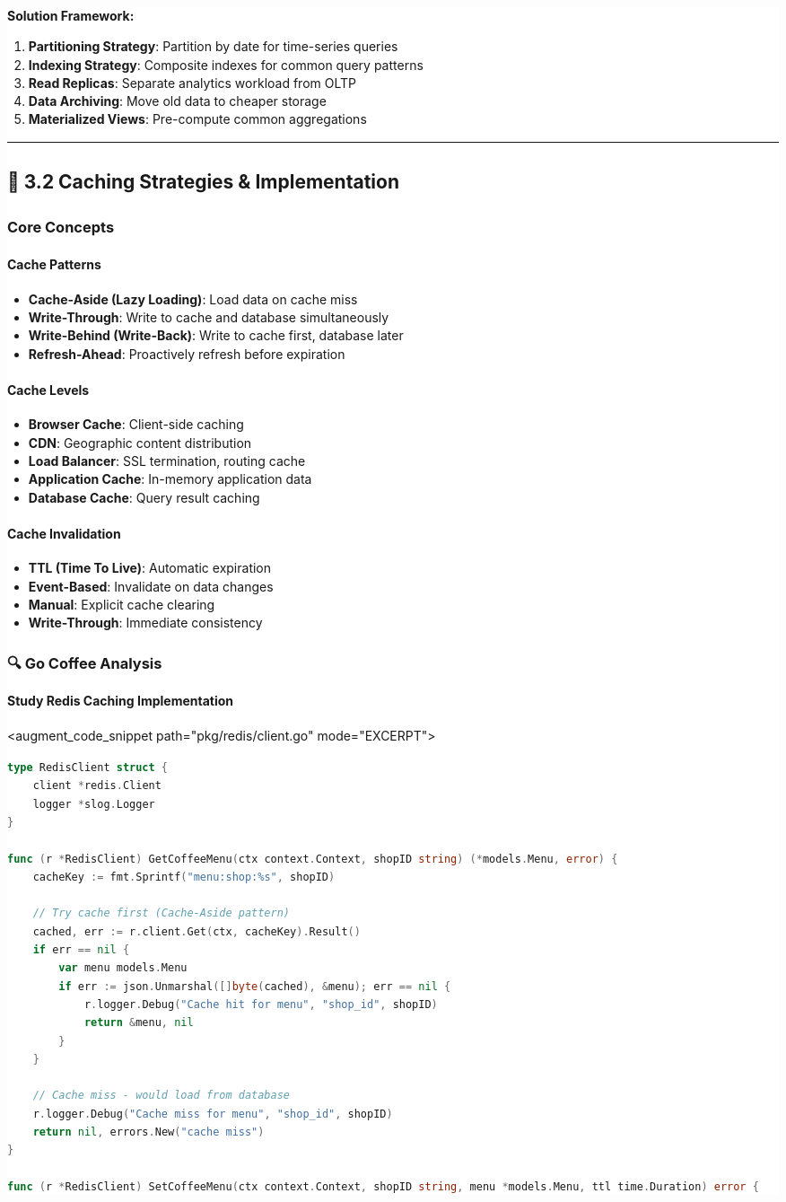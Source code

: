 **Solution Framework:**
1. **Partitioning Strategy**: Partition by date for time-series queries
2. **Indexing Strategy**: Composite indexes for common query patterns
3. **Read Replicas**: Separate analytics workload from OLTP
4. **Data Archiving**: Move old data to cheaper storage
5. **Materialized Views**: Pre-compute common aggregations

---

## 📖 3.2 Caching Strategies & Implementation

### Core Concepts

#### Cache Patterns
- **Cache-Aside (Lazy Loading)**: Load data on cache miss
- **Write-Through**: Write to cache and database simultaneously
- **Write-Behind (Write-Back)**: Write to cache first, database later
- **Refresh-Ahead**: Proactively refresh before expiration

#### Cache Levels
- **Browser Cache**: Client-side caching
- **CDN**: Geographic content distribution
- **Load Balancer**: SSL termination, routing cache
- **Application Cache**: In-memory application data
- **Database Cache**: Query result caching

#### Cache Invalidation
- **TTL (Time To Live)**: Automatic expiration
- **Event-Based**: Invalidate on data changes
- **Manual**: Explicit cache clearing
- **Write-Through**: Immediate consistency

### 🔍 Go Coffee Analysis

#### Study Redis Caching Implementation

<augment_code_snippet path="pkg/redis/client.go" mode="EXCERPT">
````go
type RedisClient struct {
    client *redis.Client
    logger *slog.Logger
}

func (r *RedisClient) GetCoffeeMenu(ctx context.Context, shopID string) (*models.Menu, error) {
    cacheKey := fmt.Sprintf("menu:shop:%s", shopID)
    
    // Try cache first (Cache-Aside pattern)
    cached, err := r.client.Get(ctx, cacheKey).Result()
    if err == nil {
        var menu models.Menu
        if err := json.Unmarshal([]byte(cached), &menu); err == nil {
            r.logger.Debug("Cache hit for menu", "shop_id", shopID)
            return &menu, nil
        }
    }
    
    // Cache miss - would load from database
    r.logger.Debug("Cache miss for menu", "shop_id", shopID)
    return nil, errors.New("cache miss")
}

func (r *RedisClient) SetCoffeeMenu(ctx context.Context, shopID string, menu *models.Menu, ttl time.Duration) error {
````